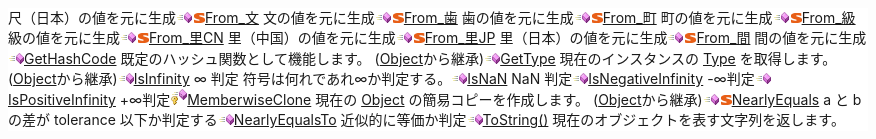 尺（日本）の値を元に生成</td></tr><tr><td>![Public メソッド](media/pubmethod.gif "Public メソッド")![静的メンバー](media/static.gif "静的メンバー")</td><td><a href="M_usagi_Quantity_Length_From_文.md">From_文</a></td><td>
文の値を元に生成</td></tr><tr><td>![Public メソッド](media/pubmethod.gif "Public メソッド")![静的メンバー](media/static.gif "静的メンバー")</td><td><a href="M_usagi_Quantity_Length_From_歯.md">From_歯</a></td><td>
歯の値を元に生成</td></tr><tr><td>![Public メソッド](media/pubmethod.gif "Public メソッド")![静的メンバー](media/static.gif "静的メンバー")</td><td><a href="M_usagi_Quantity_Length_From_町.md">From_町</a></td><td>
町の値を元に生成</td></tr><tr><td>![Public メソッド](media/pubmethod.gif "Public メソッド")![静的メンバー](media/static.gif "静的メンバー")</td><td><a href="M_usagi_Quantity_Length_From_級.md">From_級</a></td><td>
級の値を元に生成</td></tr><tr><td>![Public メソッド](media/pubmethod.gif "Public メソッド")![静的メンバー](media/static.gif "静的メンバー")</td><td><a href="M_usagi_Quantity_Length_From_里CN.md">From_里CN</a></td><td>
里（中国）の値を元に生成</td></tr><tr><td>![Public メソッド](media/pubmethod.gif "Public メソッド")![静的メンバー](media/static.gif "静的メンバー")</td><td><a href="M_usagi_Quantity_Length_From_里JP.md">From_里JP</a></td><td>
里（日本）の値を元に生成</td></tr><tr><td>![Public メソッド](media/pubmethod.gif "Public メソッド")![静的メンバー](media/static.gif "静的メンバー")</td><td><a href="M_usagi_Quantity_Length_From_間.md">From_間</a></td><td>
間の値を元に生成</td></tr><tr><td>![Public メソッド](media/pubmethod.gif "Public メソッド")</td><td><a href="http://msdn2.microsoft.com/ja-jp/library/zdee4b3y" target="_blank">GetHashCode</a></td><td>
既定のハッシュ関数として機能します。
 (<a href="http://msdn2.microsoft.com/ja-jp/library/e5kfa45b" target="_blank">Object</a>から継承)</td></tr><tr><td>![Public メソッド](media/pubmethod.gif "Public メソッド")</td><td><a href="http://msdn2.microsoft.com/ja-jp/library/dfwy45w9" target="_blank">GetType</a></td><td>
現在のインスタンスの <a href="http://msdn2.microsoft.com/ja-jp/library/42892f65" target="_blank">Type</a> を取得します。
 (<a href="http://msdn2.microsoft.com/ja-jp/library/e5kfa45b" target="_blank">Object</a>から継承)</td></tr><tr><td>![Public メソッド](media/pubmethod.gif "Public メソッド")</td><td><a href="M_usagi_Quantity_Length_IsInfinity.md">IsInfinity</a></td><td>
∞ 判定 符号は何れであれ∞か判定する。</td></tr><tr><td>![Public メソッド](media/pubmethod.gif "Public メソッド")</td><td><a href="M_usagi_Quantity_Length_IsNaN.md">IsNaN</a></td><td>
NaN 判定</td></tr><tr><td>![Public メソッド](media/pubmethod.gif "Public メソッド")</td><td><a href="M_usagi_Quantity_Length_IsNegativeInfinity.md">IsNegativeInfinity</a></td><td>
-∞判定</td></tr><tr><td>![Public メソッド](media/pubmethod.gif "Public メソッド")</td><td><a href="M_usagi_Quantity_Length_IsPositiveInfinity.md">IsPositiveInfinity</a></td><td>
+∞判定</td></tr><tr><td>![Protected メソッド](media/protmethod.gif "Protected メソッド")</td><td><a href="http://msdn2.microsoft.com/ja-jp/library/57ctke0a" target="_blank">MemberwiseClone</a></td><td>
現在の <a href="http://msdn2.microsoft.com/ja-jp/library/e5kfa45b" target="_blank">Object</a> の簡易コピーを作成します。
 (<a href="http://msdn2.microsoft.com/ja-jp/library/e5kfa45b" target="_blank">Object</a>から継承)</td></tr><tr><td>![Public メソッド](media/pubmethod.gif "Public メソッド")![静的メンバー](media/static.gif "静的メンバー")</td><td><a href="M_usagi_Quantity_Length_NearlyEquals.md">NearlyEquals</a></td><td>
a と b の差が tolerance 以下か判定する</td></tr><tr><td>![Public メソッド](media/pubmethod.gif "Public メソッド")</td><td><a href="M_usagi_Quantity_Length_NearlyEqualsTo.md">NearlyEqualsTo</a></td><td>
近似的に等価か判定</td></tr><tr><td>![Public メソッド](media/pubmethod.gif "Public メソッド")</td><td><a href="http://msdn2.microsoft.com/ja-jp/library/7bxwbwt2" target="_blank">ToString()</a></td><td>
現在のオブジェクトを表す文字列を返します。